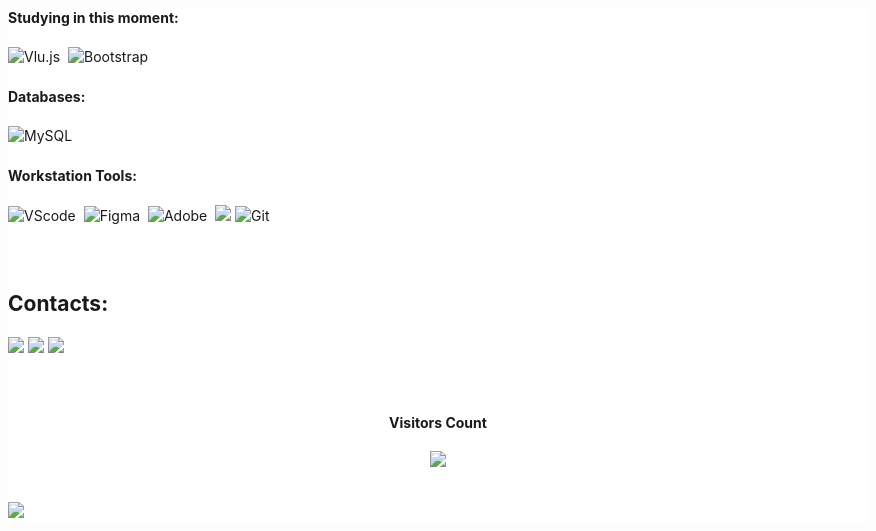 #### Studying in this moment:

![Vlu.js](https://img.shields.io/badge/Vue.js-35495E?style=for-the-badge&logo=vue.js&logoColor=4FC08D)&nbsp;
![Bootstrap](https://img.shields.io/badge/Bootstrap-563D7C?style=for-the-badge&logo=bootstrap&logoColor=white)&nbsp;





#### Databases:

![MySQL](https://img.shields.io/badge/MySQL-005C84?style=for-the-badge&logo=mysql&logoColor=white)&nbsp;


#### Workstation Tools:

![VScode](https://img.shields.io/badge/vscode-4285F4?style=for-the-badge&logo=vscode&logoColor=white)&nbsp;
![Figma](https://img.shields.io/badge/Figma-F24E1E?style=for-the-badge&logo=figma&logoColor=white)&nbsp;
![Adobe](https://img.shields.io/badge/Adobe%20XD-470137?style=for-the-badge&logo=Adobe%20XD&logoColor=#FF61F6)&nbsp;
<img src="https://img.shields.io/badge/Adobe%20Photoshop-31A8FF?style=for-the-badge&logo=Adobe%20Photoshop&logoColor=black">
![Git](https://img.shields.io/badge/GIT-E44C30?style=for-the-badge&logo=git&logoColor=white)&nbsp;

&nbsp;
&nbsp;

## Contacts:

<div> 
<a href = "mailto:contato.MariaClDev@gmail.com"> <img src="https://img.shields.io/badge/-Gmail-%23333?style=for-the-badge&logo=gmail&logoColor=white" target="_blank"></a>
<a href="https://www.linkedin.com/in/mariacldev/" target="_blank"><img src="https://img.shields.io/badge/-LinkedIn-%230077B5?style=for-the-badge&logo=linkedin&logoColor=white"  target="_blank"></a> 
<a href="https://dribbble.com/MariaCl" target="_blank"><img src="https://img.shields.io/badge/Dribbble-EA4C89?style=for-the-badge&logo=dribbble&logoColor=white"></a> 
  
</div>&nbsp;&nbsp;
 

  <div align="center">
<br><p align="centre"><b>Visitors Count</b></p>  
<p align="center"><img align="center" src="https://profile-counter.glitch.me/{MariaClDev}/count.svg"/></p> 
<br></div>
  
<img width=100% src="https://capsule-render.vercel.app/api?type=waving&color=8F0D87&height=120&section=footer"/>
